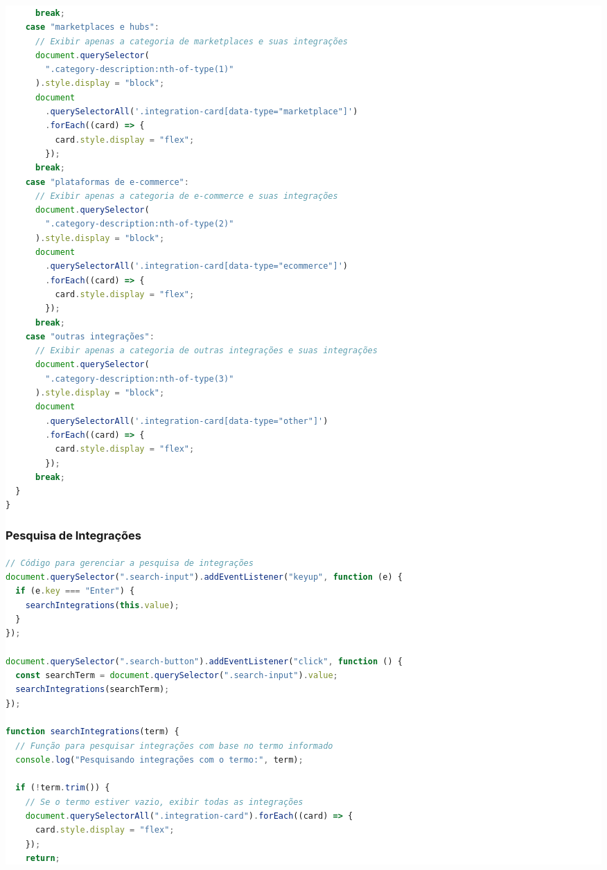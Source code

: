 ```javascript
      break;
    case "marketplaces e hubs":
      // Exibir apenas a categoria de marketplaces e suas integrações
      document.querySelector(
        ".category-description:nth-of-type(1)"
      ).style.display = "block";
      document
        .querySelectorAll('.integration-card[data-type="marketplace"]')
        .forEach((card) => {
          card.style.display = "flex";
        });
      break;
    case "plataformas de e-commerce":
      // Exibir apenas a categoria de e-commerce e suas integrações
      document.querySelector(
        ".category-description:nth-of-type(2)"
      ).style.display = "block";
      document
        .querySelectorAll('.integration-card[data-type="ecommerce"]')
        .forEach((card) => {
          card.style.display = "flex";
        });
      break;
    case "outras integrações":
      // Exibir apenas a categoria de outras integrações e suas integrações
      document.querySelector(
        ".category-description:nth-of-type(3)"
      ).style.display = "block";
      document
        .querySelectorAll('.integration-card[data-type="other"]')
        .forEach((card) => {
          card.style.display = "flex";
        });
      break;
  }
}
```

### Pesquisa de Integrações

```javascript
// Código para gerenciar a pesquisa de integrações
document.querySelector(".search-input").addEventListener("keyup", function (e) {
  if (e.key === "Enter") {
    searchIntegrations(this.value);
  }
});

document.querySelector(".search-button").addEventListener("click", function () {
  const searchTerm = document.querySelector(".search-input").value;
  searchIntegrations(searchTerm);
});

function searchIntegrations(term) {
  // Função para pesquisar integrações com base no termo informado
  console.log("Pesquisando integrações com o termo:", term);

  if (!term.trim()) {
    // Se o termo estiver vazio, exibir todas as integrações
    document.querySelectorAll(".integration-card").forEach((card) => {
      card.style.display = "flex";
    });
    return;
```